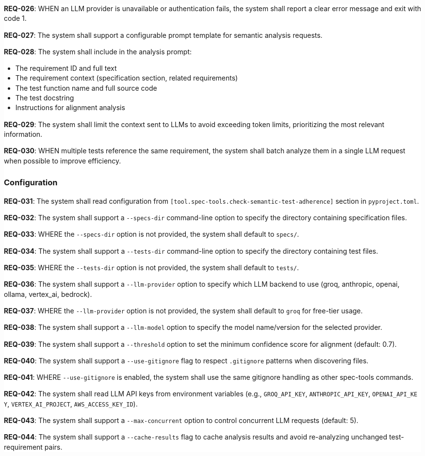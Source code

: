**REQ-026**: WHEN an LLM provider is unavailable or authentication fails, the system shall report a clear error message and exit with code 1.

**REQ-027**: The system shall support a configurable prompt template for semantic analysis requests.

**REQ-028**: The system shall include in the analysis prompt:
- The requirement ID and full text
- The requirement context (specification section, related requirements)
- The test function name and full source code
- The test docstring
- Instructions for alignment analysis

**REQ-029**: The system shall limit the context sent to LLMs to avoid exceeding token limits, prioritizing the most relevant information.

**REQ-030**: WHEN multiple tests reference the same requirement, the system shall batch analyze them in a single LLM request when possible to improve efficiency.

### Configuration

**REQ-031**: The system shall read configuration from `[tool.spec-tools.check-semantic-test-adherence]` section in `pyproject.toml`.

**REQ-032**: The system shall support a `--specs-dir` command-line option to specify the directory containing specification files.

**REQ-033**: WHERE the `--specs-dir` option is not provided, the system shall default to `specs/`.

**REQ-034**: The system shall support a `--tests-dir` command-line option to specify the directory containing test files.

**REQ-035**: WHERE the `--tests-dir` option is not provided, the system shall default to `tests/`.

**REQ-036**: The system shall support a `--llm-provider` option to specify which LLM backend to use (groq, anthropic, openai, ollama, vertex_ai, bedrock).

**REQ-037**: WHERE the `--llm-provider` option is not provided, the system shall default to `groq` for free-tier usage.

**REQ-038**: The system shall support a `--llm-model` option to specify the model name/version for the selected provider.

**REQ-039**: The system shall support a `--threshold` option to set the minimum confidence score for alignment (default: 0.7).

**REQ-040**: The system shall support a `--use-gitignore` flag to respect `.gitignore` patterns when discovering files.

**REQ-041**: WHERE `--use-gitignore` is enabled, the system shall use the same gitignore handling as other spec-tools commands.

**REQ-042**: The system shall read LLM API keys from environment variables (e.g., `GROQ_API_KEY`, `ANTHROPIC_API_KEY`, `OPENAI_API_KEY`, `VERTEX_AI_PROJECT`, `AWS_ACCESS_KEY_ID`).

**REQ-043**: The system shall support a `--max-concurrent` option to control concurrent LLM requests (default: 5).

**REQ-044**: The system shall support a `--cache-results` flag to cache analysis results and avoid re-analyzing unchanged test-requirement pairs.

